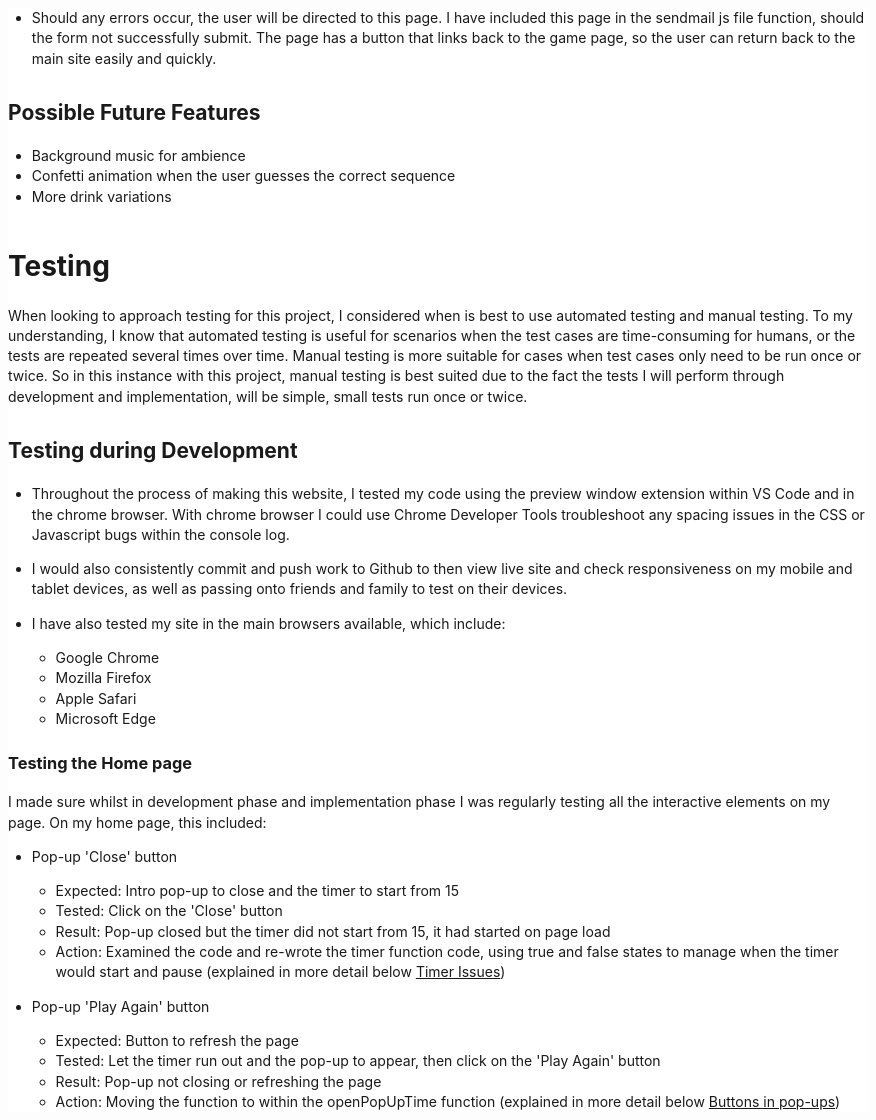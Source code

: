 * Should any errors occur, the user will be directed to this page. I have included this page in the sendmail js file function, should the form not successfully submit. The page has a button that links back to the game page, so the user can return back to the main site easily and quickly.

## Possible Future Features

* Background music for ambience
* Confetti animation when the user guesses the correct sequence
* More drink variations

# Testing

When looking to approach testing for this project, I considered when is best to use automated testing and manual testing. To my understanding, I know that automated testing is useful for scenarios when the test cases are time-consuming for humans, or the tests are repeated several times over time. Manual testing is more suitable for cases when test cases only need to be run once or twice. So in this instance with this project, manual testing is best suited due to the fact the tests I will perform through development and implementation, will be simple, small tests run once or twice.

## Testing during Development

* Throughout the process of making this website, I tested my code using the preview window extension within VS Code and in the chrome browser. With chrome browser I could use Chrome Developer Tools troubleshoot any spacing issues in the CSS or Javascript bugs within the console log.
* I would also consistently commit and push work to Github to then view live site and check responsiveness on my mobile and tablet devices, as well as passing onto friends and family to test on their devices.
* I have also tested my site in the main browsers available, which include:

  * Google Chrome
  * Mozilla Firefox
  * Apple Safari
  * Microsoft Edge

### Testing the Home page

I made sure whilst in development phase and implementation phase I was regularly testing all the interactive elements on my page. On my home page, this included:

* Pop-up 'Close' button
  * Expected: Intro pop-up to close and the timer to start from 15
  * Tested: Click on the 'Close' button
  * Result: Pop-up closed but the timer did not start from 15, it had started on page load
  * Action: Examined the code and re-wrote the timer function code, using true and false states to manage when the timer would start and pause (explained in more detail below [Timer Issues](#timer-issues))

* Pop-up 'Play Again' button
  * Expected: Button to refresh the page
  * Tested: Let the timer run out and the pop-up to appear, then click on the 'Play Again' button
  * Result: Pop-up not closing or refreshing the page
  * Action: Moving the function to within the openPopUpTime function (explained in more detail below [Buttons in pop-ups](#buttons-in-pop-ups-not-working))

